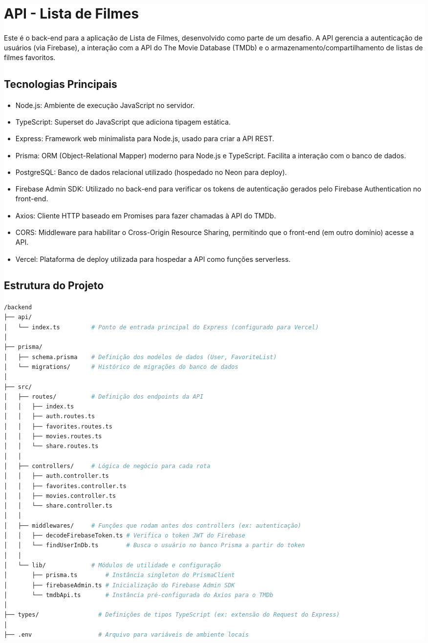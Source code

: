 # API - Lista de Filmes

Este é o back-end para a aplicação de Lista de Filmes, desenvolvido como parte de um desafio. A API gerencia a autenticação de usuários (via Firebase), a interação com a API do The Movie Database (TMDb) e o armazenamento/compartilhamento de listas de filmes favoritos.

## Tecnologias Principais

- Node.js: Ambiente de execução JavaScript no servidor.

- TypeScript: Superset do JavaScript que adiciona tipagem estática.

- Express: Framework web minimalista para Node.js, usado para criar a API REST.

- Prisma: ORM (Object-Relational Mapper) moderno para Node.js e TypeScript. Facilita a interação com o banco de dados.

- PostgreSQL: Banco de dados relacional utilizado (hospedado no Neon para deploy).

- Firebase Admin SDK: Utilizado no back-end para verificar os tokens de autenticação gerados pelo Firebase Authentication no front-end.

- Axios: Cliente HTTP baseado em Promises para fazer chamadas à API do TMDb.

- CORS: Middleware para habilitar o Cross-Origin Resource Sharing, permitindo que o front-end (em outro domínio) acesse a API.

- Vercel: Plataforma de deploy utilizada para hospedar a API como funções serverless.

## Estrutura do Projeto
```bash
/backend
├── api/
│   └── index.ts         # Ponto de entrada principal do Express (configurado para Vercel)
│
├── prisma/
│   ├── schema.prisma    # Definição dos modelos de dados (User, FavoriteList)
│   └── migrations/      # Histórico de migrações do banco de dados
│
├── src/
│   ├── routes/          # Definição dos endpoints da API
│   │   ├── index.ts
│   │   ├── auth.routes.ts
│   │   ├── favorites.routes.ts
│   │   ├── movies.routes.ts
│   │   └── share.routes.ts
│   │
│   ├── controllers/     # Lógica de negócio para cada rota
│   │   ├── auth.controller.ts
│   │   ├── favorites.controller.ts
│   │   ├── movies.controller.ts
│   │   └── share.controller.ts
│   │
│   ├── middlewares/     # Funções que rodam antes dos controllers (ex: autenticação)
│   │   ├── decodeFirebaseToken.ts # Verifica o token JWT do Firebase
│   │   └── findUserInDb.ts        # Busca o usuário no banco Prisma a partir do token
│   │
│   └── lib/             # Módulos de utilidade e configuração
│       ├── prisma.ts        # Instância singleton do PrismaClient
│       ├── firebaseAdmin.ts # Inicialização do Firebase Admin SDK
│       └── tmdbApi.ts       # Instância pré-configurada do Axios para o TMDb
│
├── types/                 # Definições de tipos TypeScript (ex: extensão do Request do Express)
│
├── .env                   # Arquivo para variáveis de ambiente locais
```